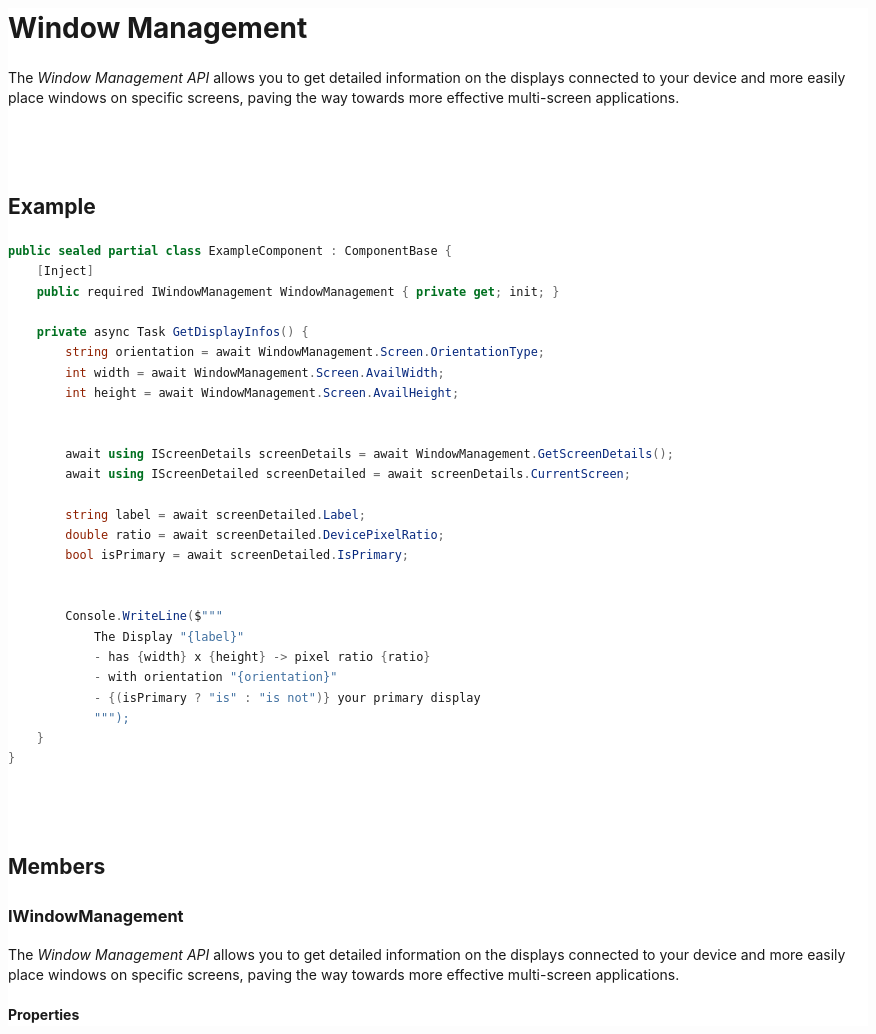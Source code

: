 # Window Management

The *Window Management API* allows you to get detailed information on the displays connected to your device and more easily place windows on specific screens,
paving the way towards more effective multi-screen applications.


<br><br />
## Example

```csharp
public sealed partial class ExampleComponent : ComponentBase {
    [Inject]
    public required IWindowManagement WindowManagement { private get; init; }

    private async Task GetDisplayInfos() {
        string orientation = await WindowManagement.Screen.OrientationType;
        int width = await WindowManagement.Screen.AvailWidth;
        int height = await WindowManagement.Screen.AvailHeight;

        
        await using IScreenDetails screenDetails = await WindowManagement.GetScreenDetails();
        await using IScreenDetailed screenDetailed = await screenDetails.CurrentScreen;

        string label = await screenDetailed.Label;
        double ratio = await screenDetailed.DevicePixelRatio;
        bool isPrimary = await screenDetailed.IsPrimary;


        Console.WriteLine($"""
            The Display "{label}"
            - has {width} x {height} -> pixel ratio {ratio}
            - with orientation "{orientation}"
            - {(isPrimary ? "is" : "is not")} your primary display
            """);
    }
}
```


<br><br />
## Members

### IWindowManagement

The *Window Management API* allows you to get detailed information on the displays connected to your device and more easily place windows on specific screens,
paving the way towards more effective multi-screen applications.

#### Properties
